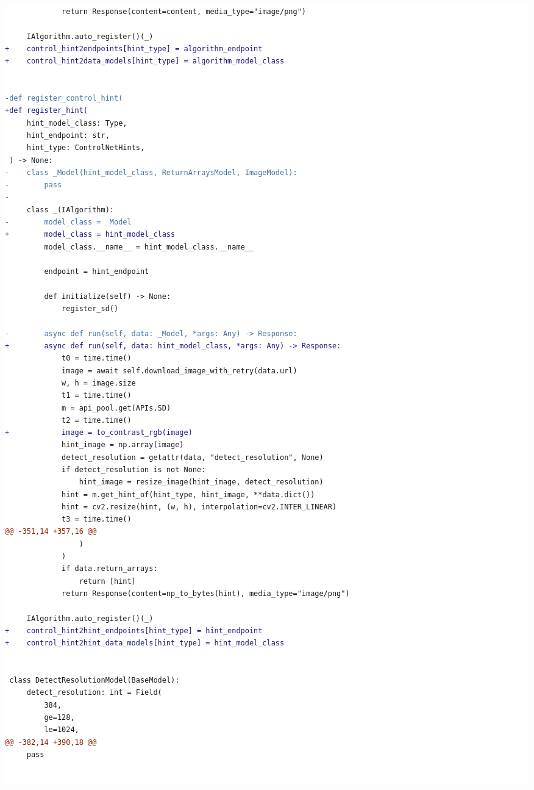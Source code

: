 ```diff
             return Response(content=content, media_type="image/png")
 
     IAlgorithm.auto_register()(_)
+    control_hint2endpoints[hint_type] = algorithm_endpoint
+    control_hint2data_models[hint_type] = algorithm_model_class
 
 
-def register_control_hint(
+def register_hint(
     hint_model_class: Type,
     hint_endpoint: str,
     hint_type: ControlNetHints,
 ) -> None:
-    class _Model(hint_model_class, ReturnArraysModel, ImageModel):
-        pass
-
     class _(IAlgorithm):
-        model_class = _Model
+        model_class = hint_model_class
         model_class.__name__ = hint_model_class.__name__
 
         endpoint = hint_endpoint
 
         def initialize(self) -> None:
             register_sd()
 
-        async def run(self, data: _Model, *args: Any) -> Response:
+        async def run(self, data: hint_model_class, *args: Any) -> Response:
             t0 = time.time()
             image = await self.download_image_with_retry(data.url)
             w, h = image.size
             t1 = time.time()
             m = api_pool.get(APIs.SD)
             t2 = time.time()
+            image = to_contrast_rgb(image)
             hint_image = np.array(image)
             detect_resolution = getattr(data, "detect_resolution", None)
             if detect_resolution is not None:
                 hint_image = resize_image(hint_image, detect_resolution)
             hint = m.get_hint_of(hint_type, hint_image, **data.dict())
             hint = cv2.resize(hint, (w, h), interpolation=cv2.INTER_LINEAR)
             t3 = time.time()
@@ -351,14 +357,16 @@
                 )
             )
             if data.return_arrays:
                 return [hint]
             return Response(content=np_to_bytes(hint), media_type="image/png")
 
     IAlgorithm.auto_register()(_)
+    control_hint2hint_endpoints[hint_type] = hint_endpoint
+    control_hint2hint_data_models[hint_type] = hint_model_class
 
 
 class DetectResolutionModel(BaseModel):
     detect_resolution: int = Field(
         384,
         ge=128,
         le=1024,
@@ -382,14 +390,18 @@
     pass
 
 
```